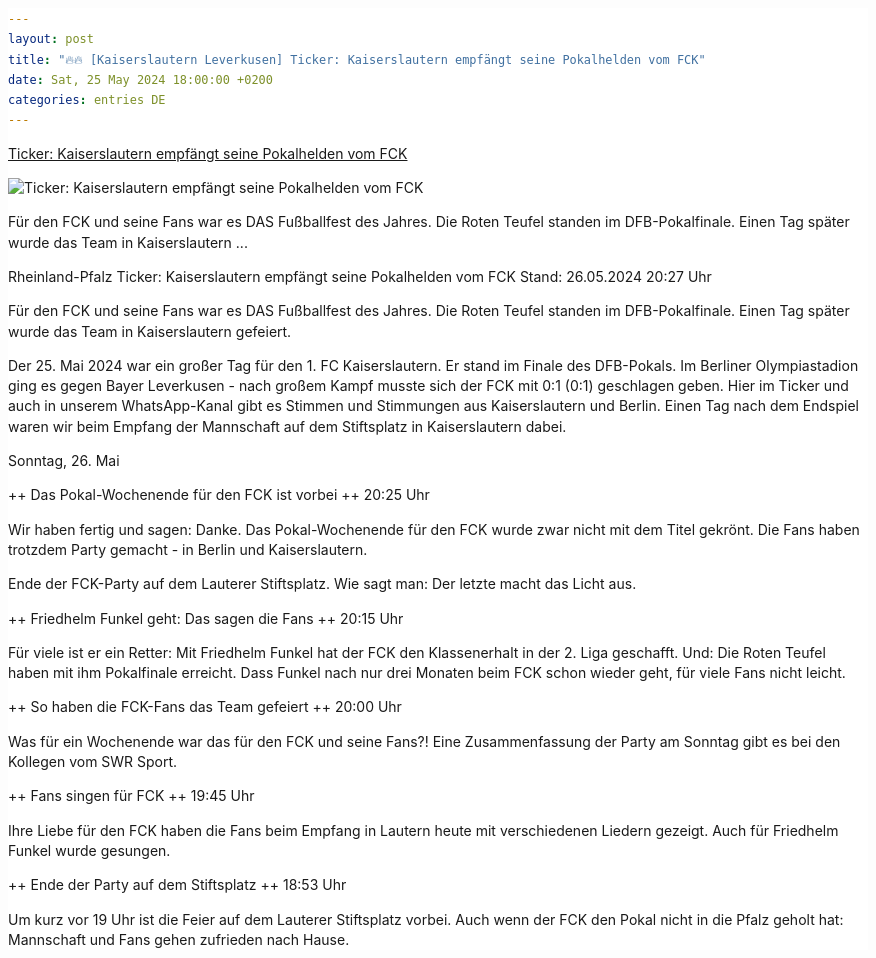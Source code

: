 ```yaml
---
layout: post
title: "🔥🔥 [Kaiserslautern Leverkusen] Ticker: Kaiserslautern empfängt seine Pokalhelden vom FCK"
date: Sat, 25 May 2024 18:00:00 +0200
categories: entries DE
---
```

[Ticker: Kaiserslautern empfängt seine Pokalhelden vom FCK](https://www.tagesschau.de/inland/regional/rheinlandpfalz/swr-ticker-fck-steht-im-dfb-pokalfinale-in-berlin-gegen-leverkusen-100.html)

![Ticker: Kaiserslautern empfängt seine Pokalhelden vom FCK](https://images.tagesschau.de/image/25d9f3f8-15e7-4ed4-b42a-64acdf2ce855/AAABj7UQ0_Q/AAABjwnlFvA/16x9-1280/swr-20138.jpg)

Für den FCK und seine Fans war es DAS Fußballfest des Jahres. Die Roten Teufel standen im DFB-Pokalfinale. Einen Tag später wurde das Team in Kaiserslautern ...

Rheinland-Pfalz Ticker: Kaiserslautern empfängt seine Pokalhelden vom FCK Stand: 26.05.2024 20:27 Uhr

Für den FCK und seine Fans war es DAS Fußballfest des Jahres. Die Roten Teufel standen im DFB-Pokalfinale. Einen Tag später wurde das Team in Kaiserslautern gefeiert.

Der 25. Mai 2024 war ein großer Tag für den 1. FC Kaiserslautern. Er stand im Finale des DFB-Pokals. Im Berliner Olympiastadion ging es gegen Bayer Leverkusen - nach großem Kampf musste sich der FCK mit 0:1 (0:1) geschlagen geben. Hier im Ticker und auch in unserem WhatsApp-Kanal gibt es Stimmen und Stimmungen aus Kaiserslautern und Berlin. Einen Tag nach dem Endspiel waren wir beim Empfang der Mannschaft auf dem Stiftsplatz in Kaiserslautern dabei.

Sonntag, 26. Mai

++ Das Pokal-Wochenende für den FCK ist vorbei ++ 20:25 Uhr

Wir haben fertig und sagen: Danke. Das Pokal-Wochenende für den FCK wurde zwar nicht mit dem Titel gekrönt. Die Fans haben trotzdem Party gemacht - in Berlin und Kaiserslautern.

Ende der FCK-Party auf dem Lauterer Stiftsplatz. Wie sagt man: Der letzte macht das Licht aus.

++ Friedhelm Funkel geht: Das sagen die Fans ++ 20:15 Uhr

Für viele ist er ein Retter: Mit Friedhelm Funkel hat der FCK den Klassenerhalt in der 2. Liga geschafft. Und: Die Roten Teufel haben mit ihm Pokalfinale erreicht. Dass Funkel nach nur drei Monaten beim FCK schon wieder geht, für viele Fans nicht leicht.

++ So haben die FCK-Fans das Team gefeiert ++ 20:00 Uhr

Was für ein Wochenende war das für den FCK und seine Fans?! Eine Zusammenfassung der Party am Sonntag gibt es bei den Kollegen vom SWR Sport.

++ Fans singen für FCK ++ 19:45 Uhr

Ihre Liebe für den FCK haben die Fans beim Empfang in Lautern heute mit verschiedenen Liedern gezeigt. Auch für Friedhelm Funkel wurde gesungen.

++ Ende der Party auf dem Stiftsplatz ++ 18:53 Uhr

Um kurz vor 19 Uhr ist die Feier auf dem Lauterer Stiftsplatz vorbei. Auch wenn der FCK den Pokal nicht in die Pfalz geholt hat: Mannschaft und Fans gehen zufrieden nach Hause.
